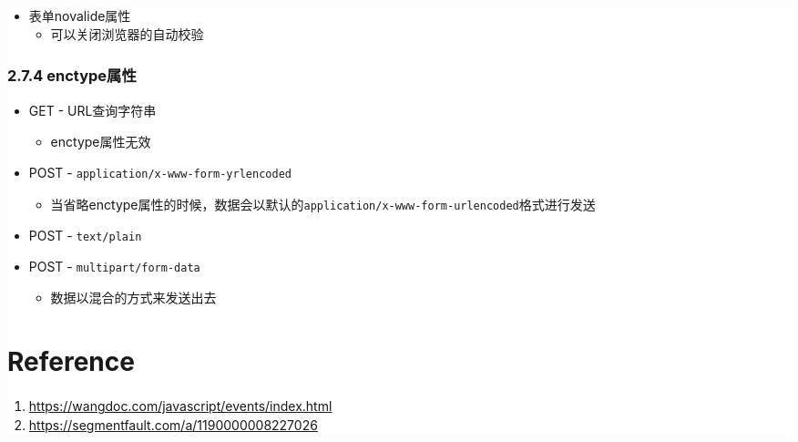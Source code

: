 + 表单novalide属性
    + 可以关闭浏览器的自动校验

### 2.7.4 enctype属性
+ GET - URL查询字符串
    + enctype属性无效 
+ POST - `application/x-www-form-yrlencoded`
    + 当省略enctype属性的时候，数据会以默认的`application/x-www-form-urlencoded`格式进行发送 
+ POST - `text/plain`


    <form
      action="register.php"
      method="post"
      enctype="text/plain"
      onsubmit="AJAXSubmit(this); return false;"
    >
    </form>

+ POST - `multipart/form-data`
    + 数据以混合的方式来发送出去

# Reference 

1. https://wangdoc.com/javascript/events/index.html 
2. https://segmentfault.com/a/1190000008227026
